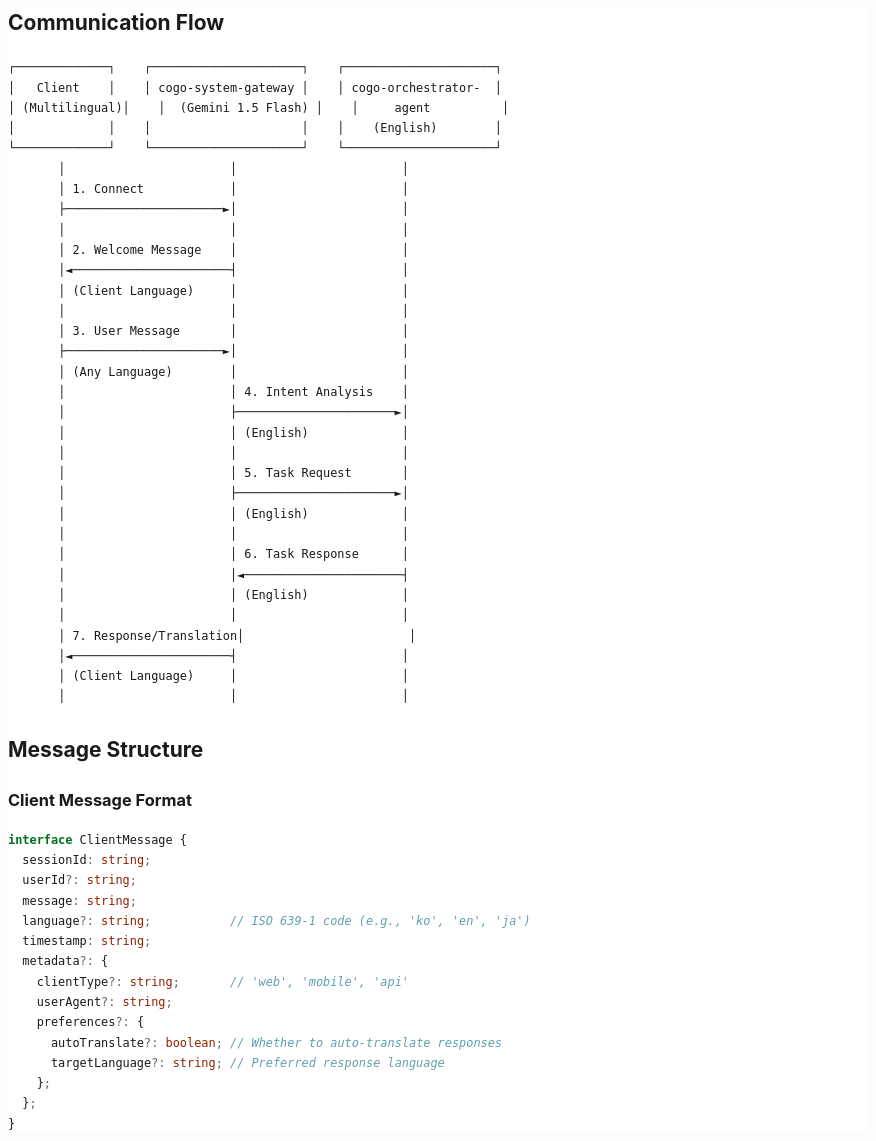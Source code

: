## Communication Flow

```
┌─────────────┐    ┌─────────────────────┐    ┌─────────────────────┐
│   Client    │    │ cogo-system-gateway │    │ cogo-orchestrator-  │
│ (Multilingual)│    │  (Gemini 1.5 Flash) │    │     agent          │
│             │    │                     │    │    (English)        │
└─────────────┘    └─────────────────────┘    └─────────────────────┘
       │                       │                       │
       │ 1. Connect            │                       │
       ├──────────────────────►│                       │
       │                       │                       │
       │ 2. Welcome Message    │                       │
       │◄──────────────────────┤                       │
       │ (Client Language)     │                       │
       │                       │                       │
       │ 3. User Message       │                       │
       ├──────────────────────►│                       │
       │ (Any Language)        │                       │
       │                       │ 4. Intent Analysis    │
       │                       ├──────────────────────►│
       │                       │ (English)             │
       │                       │                       │
       │                       │ 5. Task Request       │
       │                       ├──────────────────────►│
       │                       │ (English)             │
       │                       │                       │
       │                       │ 6. Task Response      │
       │                       │◄──────────────────────┤
       │                       │ (English)             │
       │                       │                       │
       │ 7. Response/Translation│                       │
       │◄──────────────────────┤                       │
       │ (Client Language)     │                       │
       │                       │                       │
```

## Message Structure

### Client Message Format
```typescript
interface ClientMessage {
  sessionId: string;
  userId?: string;
  message: string;
  language?: string;           // ISO 639-1 code (e.g., 'ko', 'en', 'ja')
  timestamp: string;
  metadata?: {
    clientType?: string;       // 'web', 'mobile', 'api'
    userAgent?: string;
    preferences?: {
      autoTranslate?: boolean; // Whether to auto-translate responses
      targetLanguage?: string; // Preferred response language
    };
  };
}
```
